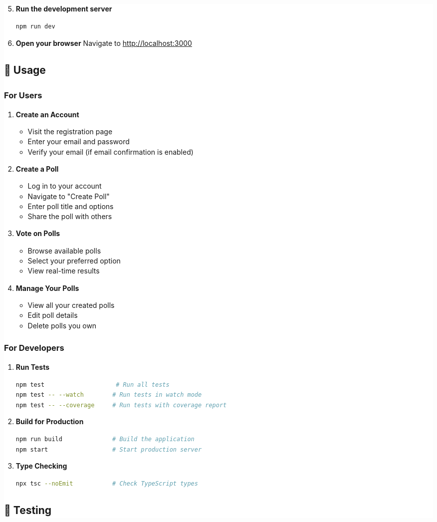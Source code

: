 5. **Run the development server**
   ```bash
   npm run dev
   ```

6. **Open your browser**
   Navigate to [http://localhost:3000](http://localhost:3000)

## 📱 Usage

### For Users

1. **Create an Account**
   - Visit the registration page
   - Enter your email and password
   - Verify your email (if email confirmation is enabled)

2. **Create a Poll**
   - Log in to your account
   - Navigate to "Create Poll"
   - Enter poll title and options
   - Share the poll with others

3. **Vote on Polls**
   - Browse available polls
   - Select your preferred option
   - View real-time results

4. **Manage Your Polls**
   - View all your created polls
   - Edit poll details
   - Delete polls you own

### For Developers

1. **Run Tests**
   ```bash
   npm test                    # Run all tests
   npm test -- --watch        # Run tests in watch mode
   npm test -- --coverage     # Run tests with coverage report
   ```

2. **Build for Production**
   ```bash
   npm run build              # Build the application
   npm start                  # Start production server
   ```

3. **Type Checking**
   ```bash
   npx tsc --noEmit           # Check TypeScript types
   ```

## 🧪 Testing

